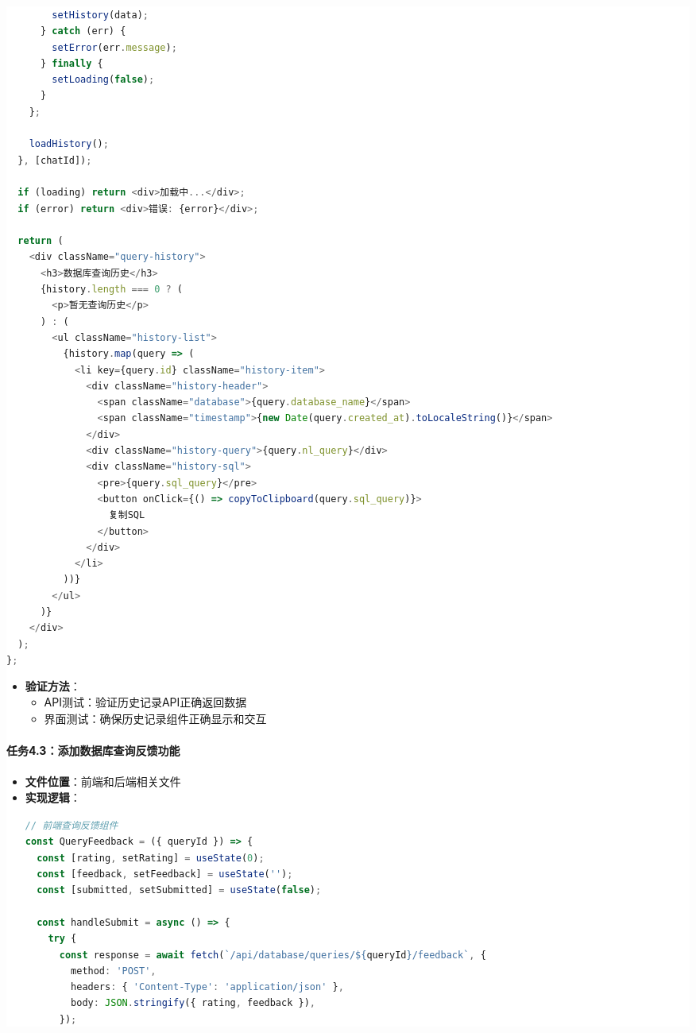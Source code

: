   ```typescript
          setHistory(data);
        } catch (err) {
          setError(err.message);
        } finally {
          setLoading(false);
        }
      };
      
      loadHistory();
    }, [chatId]);
    
    if (loading) return <div>加载中...</div>;
    if (error) return <div>错误: {error}</div>;
    
    return (
      <div className="query-history">
        <h3>数据库查询历史</h3>
        {history.length === 0 ? (
          <p>暂无查询历史</p>
        ) : (
          <ul className="history-list">
            {history.map(query => (
              <li key={query.id} className="history-item">
                <div className="history-header">
                  <span className="database">{query.database_name}</span>
                  <span className="timestamp">{new Date(query.created_at).toLocaleString()}</span>
                </div>
                <div className="history-query">{query.nl_query}</div>
                <div className="history-sql">
                  <pre>{query.sql_query}</pre>
                  <button onClick={() => copyToClipboard(query.sql_query)}>
                    复制SQL
                  </button>
                </div>
              </li>
            ))}
          </ul>
        )}
      </div>
    );
  };
  ```
- **验证方法**：
  - API测试：验证历史记录API正确返回数据
  - 界面测试：确保历史记录组件正确显示和交互

#### 任务4.3：添加数据库查询反馈功能
- **文件位置**：前端和后端相关文件
- **实现逻辑**：
  ```typescript
  // 前端查询反馈组件
  const QueryFeedback = ({ queryId }) => {
    const [rating, setRating] = useState(0);
    const [feedback, setFeedback] = useState('');
    const [submitted, setSubmitted] = useState(false);
    
    const handleSubmit = async () => {
      try {
        const response = await fetch(`/api/database/queries/${queryId}/feedback`, {
          method: 'POST',
          headers: { 'Content-Type': 'application/json' },
          body: JSON.stringify({ rating, feedback }),
        });
  ```